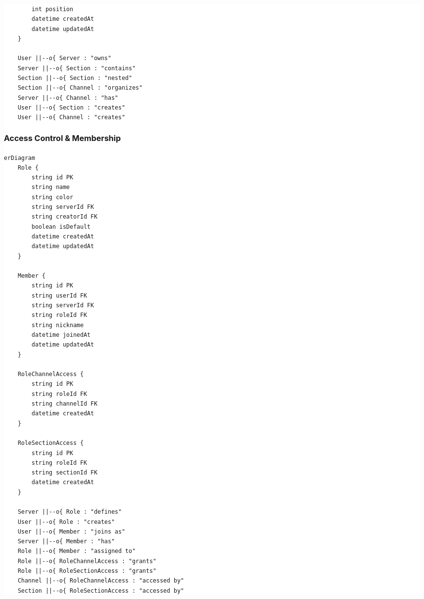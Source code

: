 ```mermaid
        int position
        datetime createdAt
        datetime updatedAt
    }
    
    User ||--o{ Server : "owns"
    Server ||--o{ Section : "contains"
    Section ||--o{ Section : "nested"
    Section ||--o{ Channel : "organizes"
    Server ||--o{ Channel : "has"
    User ||--o{ Section : "creates"
    User ||--o{ Channel : "creates"
```

### Access Control & Membership

```mermaid
erDiagram
    Role {
        string id PK
        string name
        string color
        string serverId FK
        string creatorId FK
        boolean isDefault
        datetime createdAt
        datetime updatedAt
    }
    
    Member {
        string id PK
        string userId FK
        string serverId FK
        string roleId FK
        string nickname
        datetime joinedAt
        datetime updatedAt
    }
    
    RoleChannelAccess {
        string id PK
        string roleId FK
        string channelId FK
        datetime createdAt
    }
    
    RoleSectionAccess {
        string id PK
        string roleId FK
        string sectionId FK
        datetime createdAt
    }
    
    Server ||--o{ Role : "defines"
    User ||--o{ Role : "creates"
    User ||--o{ Member : "joins as"
    Server ||--o{ Member : "has"
    Role ||--o{ Member : "assigned to"
    Role ||--o{ RoleChannelAccess : "grants"
    Role ||--o{ RoleSectionAccess : "grants"
    Channel ||--o{ RoleChannelAccess : "accessed by"
    Section ||--o{ RoleSectionAccess : "accessed by"
```
